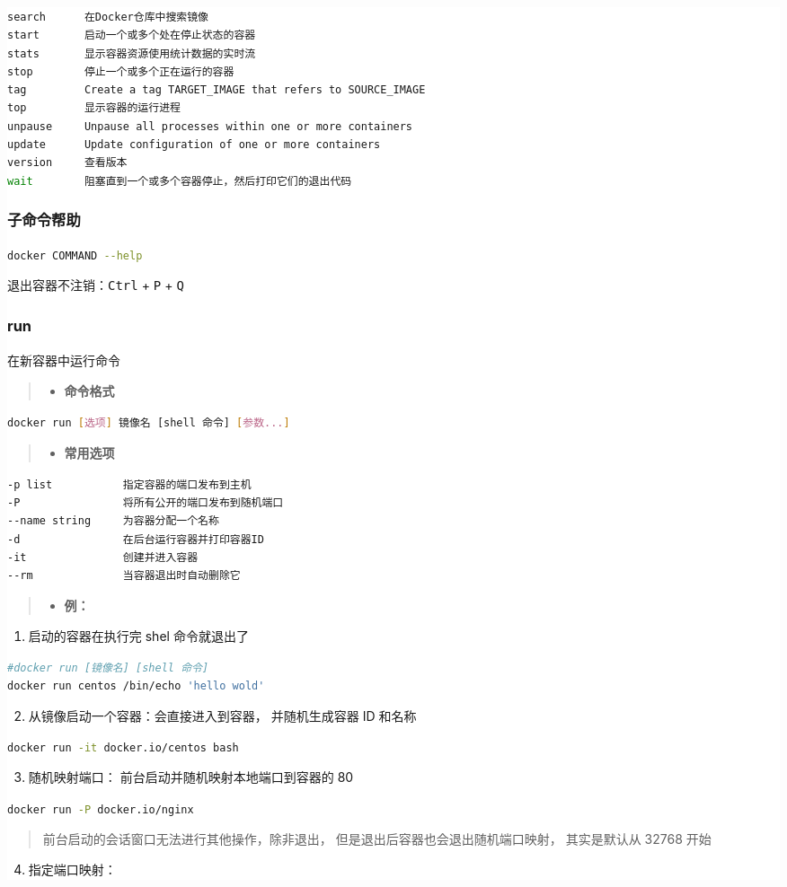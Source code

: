 ```bash
search      在Docker仓库中搜索镜像
start       启动一个或多个处在停止状态的容器
stats       显示容器资源使用统计数据的实时流
stop        停止一个或多个正在运行的容器
tag         Create a tag TARGET_IMAGE that refers to SOURCE_IMAGE
top         显示容器的运行进程
unpause     Unpause all processes within one or more containers
update      Update configuration of one or more containers
version     查看版本
wait        阻塞直到一个或多个容器停止，然后打印它们的退出代码
```

### 子命令帮助
```bash
docker COMMAND --help
```
退出容器不注销：<kbd>Ctrl</kbd> + <kbd>P</kbd> + <kbd>Q</kbd>

### run
在新容器中运行命令
> * **命令格式**
```bash
docker run [选项] 镜像名 [shell 命令] [参数...]
```

> * **常用选项**
```bash
-p list           指定容器的端口发布到主机
-P                将所有公开的端口发布到随机端口
--name string     为容器分配一个名称
-d                在后台运行容器并打印容器ID
-it               创建并进入容器
--rm              当容器退出时自动删除它
```

> * **例：**
1. 启动的容器在执行完 shel 命令就退出了
```bash
#docker run [镜像名] [shell 命令]
docker run centos /bin/echo 'hello wold' 
```

2. 从镜像启动一个容器：会直接进入到容器， 并随机生成容器 ID 和名称
```bash
docker run -it docker.io/centos bash
```

3. 随机映射端口：
前台启动并随机映射本地端口到容器的 80
```bash
docker run -P docker.io/nginx 
```
> 前台启动的会话窗口无法进行其他操作，除非退出， 但是退出后容器也会退出随机端口映射， 其实是默认从 32768 开始

4. 指定端口映射：
